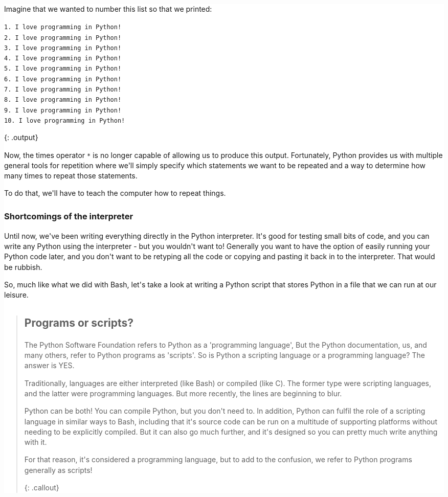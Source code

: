 Imagine that we wanted to number this list so that we printed:


~~~
1. I love programming in Python!
2. I love programming in Python!
3. I love programming in Python!
4. I love programming in Python!
5. I love programming in Python!
6. I love programming in Python!
7. I love programming in Python!
8. I love programming in Python!
9. I love programming in Python!
10. I love programming in Python!
~~~
{: .output}

Now, the times operator `*` is no longer capable of allowing us to produce this output. Fortunately,
Python provides us with multiple general tools for repetition where we'll simply specify which statements
we want to be repeated and a way to determine how many times to repeat those statements.

To do that, we'll have to teach the computer how to repeat things.

### Shortcomings of the interpreter

Until now, we've been writing everything directly in the Python interpreter.
It's good for testing small bits of code, and you can write any Python using the interpreter - but you wouldn't want to!
Generally you want to have the option of easily running your Python code later, and you don't want to be retyping all the code or copying and pasting it back in to the interpreter. That would be rubbish.

So, much like what we did with Bash, let's take a look at writing a Python script that stores Python in a file that we can run at our leisure.


> ## Programs or scripts?
>
> The Python Software Foundation refers to Python as a 'programming language',
> But the Python documentation, us, and many others, refer to Python programs
> as 'scripts'. So is Python a scripting language or a programming language?
> The answer is YES.
>
> Traditionally, languages are either interpreted (like Bash) or compiled (like
> C). The former type were scripting languages, and the latter were programming
> languages. But more recently, the lines are beginning to blur.
>
> Python can be both! You can compile Python, but you don't need to.
> In addition, Python can fulfil the role of a scripting language in similar
> ways to Bash, including that it's source code can be run on a multitude
> of supporting platforms without needing to be explicitly compiled. But it
> can also go much further, and it's designed so you can pretty much write
> anything with it.
>
> For that reason, it's considered a programming language, but to add to the
> confusion, we refer to Python programs generally as scripts!
> 
> {: .callout}
